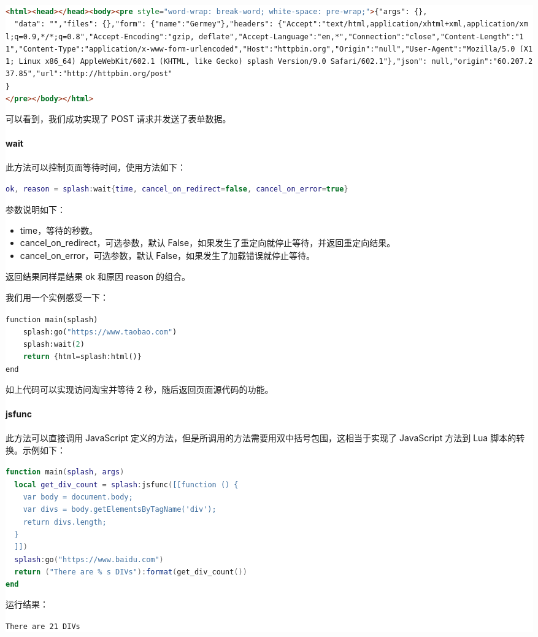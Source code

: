 ```html
<html><head></head><body><pre style="word-wrap: break-word; white-space: pre-wrap;">{"args": {}, 
  "data": "","files": {},"form": {"name":"Germey"},"headers": {"Accept":"text/html,application/xhtml+xml,application/xml;q=0.9,*/*;q=0.8","Accept-Encoding":"gzip, deflate","Accept-Language":"en,*","Connection":"close","Content-Length":"11","Content-Type":"application/x-www-form-urlencoded","Host":"httpbin.org","Origin":"null","User-Agent":"Mozilla/5.0 (X11; Linux x86_64) AppleWebKit/602.1 (KHTML, like Gecko) splash Version/9.0 Safari/602.1"},"json": null,"origin":"60.207.237.85","url":"http://httpbin.org/post"
}
</pre></body></html>
```

可以看到，我们成功实现了 POST 请求并发送了表单数据。

#### wait

此方法可以控制页面等待时间，使用方法如下：

```lua
ok, reason = splash:wait{time, cancel_on_redirect=false, cancel_on_error=true}
```

参数说明如下：
* time，等待的秒数。
* cancel_on_redirect，可选参数，默认 False，如果发生了重定向就停止等待，并返回重定向结果。
* cancel_on_error，可选参数，默认 False，如果发生了加载错误就停止等待。

返回结果同样是结果 ok 和原因 reason 的组合。

我们用一个实例感受一下：

```python
function main(splash)
    splash:go("https://www.taobao.com")
    splash:wait(2)
    return {html=splash:html()}
end
```

如上代码可以实现访问淘宝并等待 2 秒，随后返回页面源代码的功能。

#### jsfunc

此方法可以直接调用 JavaScript 定义的方法，但是所调用的方法需要用双中括号包围，这相当于实现了 JavaScript 方法到 Lua 脚本的转换。示例如下：

```lua
function main(splash, args)
  local get_div_count = splash:jsfunc([[function () {
    var body = document.body;
    var divs = body.getElementsByTagName('div');
    return divs.length;
  }
  ]])
  splash:go("https://www.baidu.com")
  return ("There are % s DIVs"):format(get_div_count())
end
```
运行结果：
```
There are 21 DIVs
```
